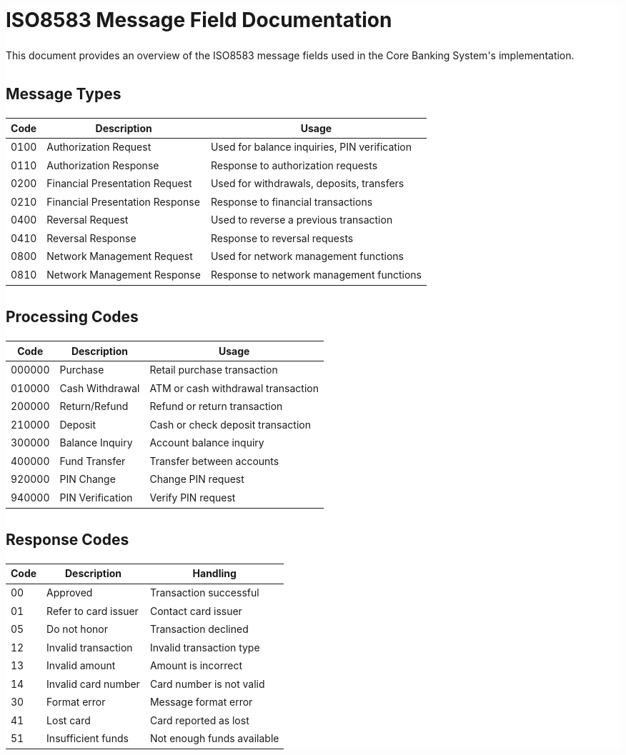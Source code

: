 # ISO8583 Message Field Documentation

This document provides an overview of the ISO8583 message fields used in the Core Banking System's implementation.

## Message Types

| Code | Description | Usage |
|------|-------------|-------|
| 0100 | Authorization Request | Used for balance inquiries, PIN verification |
| 0110 | Authorization Response | Response to authorization requests |
| 0200 | Financial Presentation Request | Used for withdrawals, deposits, transfers |
| 0210 | Financial Presentation Response | Response to financial transactions |
| 0400 | Reversal Request | Used to reverse a previous transaction |
| 0410 | Reversal Response | Response to reversal requests |
| 0800 | Network Management Request | Used for network management functions |
| 0810 | Network Management Response | Response to network management functions |

## Processing Codes

| Code | Description | Usage |
|------|-------------|-------|
| 000000 | Purchase | Retail purchase transaction |
| 010000 | Cash Withdrawal | ATM or cash withdrawal transaction |
| 200000 | Return/Refund | Refund or return transaction |
| 210000 | Deposit | Cash or check deposit transaction |
| 300000 | Balance Inquiry | Account balance inquiry |
| 400000 | Fund Transfer | Transfer between accounts |
| 920000 | PIN Change | Change PIN request |
| 940000 | PIN Verification | Verify PIN request |

## Response Codes

| Code | Description | Handling |
|------|-------------|---------|
| 00 | Approved | Transaction successful |
| 01 | Refer to card issuer | Contact card issuer |
| 05 | Do not honor | Transaction declined |
| 12 | Invalid transaction | Invalid transaction type |
| 13 | Invalid amount | Amount is incorrect |
| 14 | Invalid card number | Card number is not valid |
| 30 | Format error | Message format error |
| 41 | Lost card | Card reported as lost |
| 51 | Insufficient funds | Not enough funds available |